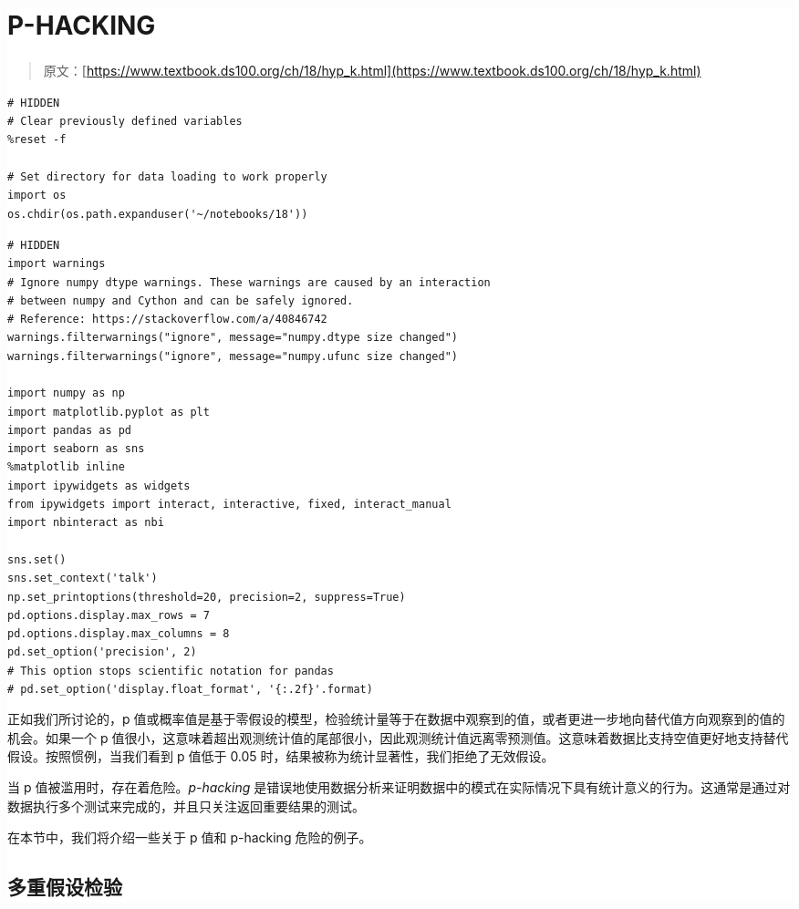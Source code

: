 # P-HACKING

> 原文：[https://www.textbook.ds100.org/ch/18/hyp_k.html](https://www.textbook.ds100.org/ch/18/hyp_k.html)

```
# HIDDEN
# Clear previously defined variables
%reset -f

# Set directory for data loading to work properly
import os
os.chdir(os.path.expanduser('~/notebooks/18'))

```

```
# HIDDEN
import warnings
# Ignore numpy dtype warnings. These warnings are caused by an interaction
# between numpy and Cython and can be safely ignored.
# Reference: https://stackoverflow.com/a/40846742
warnings.filterwarnings("ignore", message="numpy.dtype size changed")
warnings.filterwarnings("ignore", message="numpy.ufunc size changed")

import numpy as np
import matplotlib.pyplot as plt
import pandas as pd
import seaborn as sns
%matplotlib inline
import ipywidgets as widgets
from ipywidgets import interact, interactive, fixed, interact_manual
import nbinteract as nbi

sns.set()
sns.set_context('talk')
np.set_printoptions(threshold=20, precision=2, suppress=True)
pd.options.display.max_rows = 7
pd.options.display.max_columns = 8
pd.set_option('precision', 2)
# This option stops scientific notation for pandas
# pd.set_option('display.float_format', '{:.2f}'.format)

```

正如我们所讨论的，p 值或概率值是基于零假设的模型，检验统计量等于在数据中观察到的值，或者更进一步地向替代值方向观察到的值的机会。如果一个 p 值很小，这意味着超出观测统计值的尾部很小，因此观测统计值远离零预测值。这意味着数据比支持空值更好地支持替代假设。按照惯例，当我们看到 p 值低于 0.05 时，结果被称为统计显著性，我们拒绝了无效假设。

当 p 值被滥用时，存在着危险。_p-hacking_ 是错误地使用数据分析来证明数据中的模式在实际情况下具有统计意义的行为。这通常是通过对数据执行多个测试来完成的，并且只关注返回重要结果的测试。

在本节中，我们将介绍一些关于 p 值和 p-hacking 危险的例子。

## 多重假设检验
